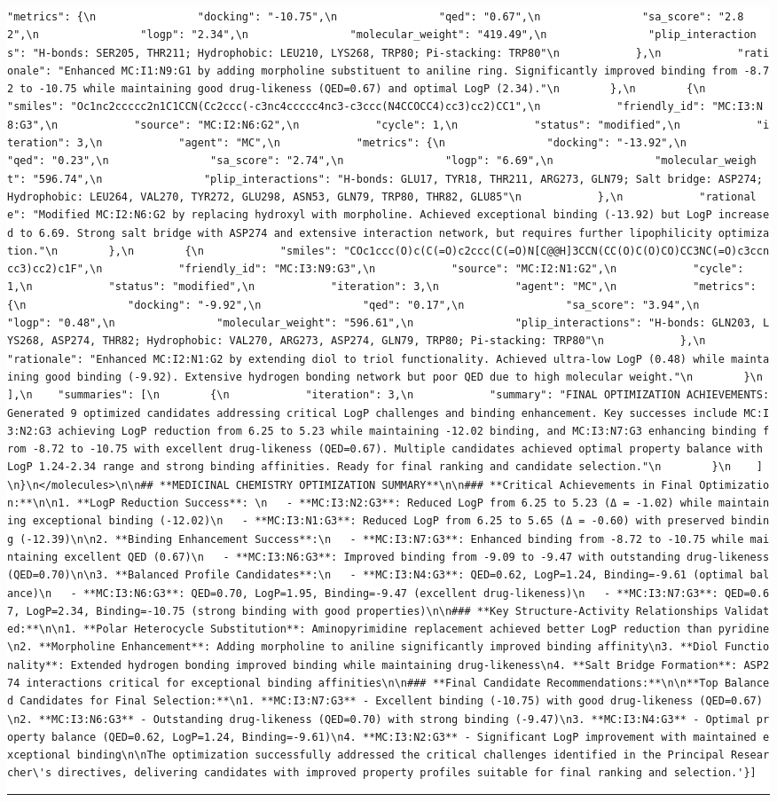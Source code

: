 ```
"metrics": {\n                "docking": "-10.75",\n                "qed": "0.67",\n                "sa_score": "2.82",\n                "logp": "2.34",\n                "molecular_weight": "419.49",\n                "plip_interactions": "H-bonds: SER205, THR211; Hydrophobic: LEU210, LYS268, TRP80; Pi-stacking: TRP80"\n            },\n            "rationale": "Enhanced MC:I1:N9:G1 by adding morpholine substituent to aniline ring. Significantly improved binding from -8.72 to -10.75 while maintaining good drug-likeness (QED=0.67) and optimal LogP (2.34)."\n        },\n        {\n            "smiles": "Oc1nc2ccccc2n1C1CCN(Cc2ccc(-c3nc4ccccc4nc3-c3ccc(N4CCOCC4)cc3)cc2)CC1",\n            "friendly_id": "MC:I3:N8:G3",\n            "source": "MC:I2:N6:G2",\n            "cycle": 1,\n            "status": "modified",\n            "iteration": 3,\n            "agent": "MC",\n            "metrics": {\n                "docking": "-13.92",\n                "qed": "0.23",\n                "sa_score": "2.74",\n                "logp": "6.69",\n                "molecular_weight": "596.74",\n                "plip_interactions": "H-bonds: GLU17, TYR18, THR211, ARG273, GLN79; Salt bridge: ASP274; Hydrophobic: LEU264, VAL270, TYR272, GLU298, ASN53, GLN79, TRP80, THR82, GLU85"\n            },\n            "rationale": "Modified MC:I2:N6:G2 by replacing hydroxyl with morpholine. Achieved exceptional binding (-13.92) but LogP increased to 6.69. Strong salt bridge with ASP274 and extensive interaction network, but requires further lipophilicity optimization."\n        },\n        {\n            "smiles": "COc1ccc(O)c(C(=O)c2ccc(C(=O)N[C@@H]3CCN(CC(O)C(O)CO)CC3NC(=O)c3ccncc3)cc2)c1F",\n            "friendly_id": "MC:I3:N9:G3",\n            "source": "MC:I2:N1:G2",\n            "cycle": 1,\n            "status": "modified",\n            "iteration": 3,\n            "agent": "MC",\n            "metrics": {\n                "docking": "-9.92",\n                "qed": "0.17",\n                "sa_score": "3.94",\n                "logp": "0.48",\n                "molecular_weight": "596.61",\n                "plip_interactions": "H-bonds: GLN203, LYS268, ASP274, THR82; Hydrophobic: VAL270, ARG273, ASP274, GLN79, TRP80; Pi-stacking: TRP80"\n            },\n            "rationale": "Enhanced MC:I2:N1:G2 by extending diol to triol functionality. Achieved ultra-low LogP (0.48) while maintaining good binding (-9.92). Extensive hydrogen bonding network but poor QED due to high molecular weight."\n        }\n    ],\n    "summaries": [\n        {\n            "iteration": 3,\n            "summary": "FINAL OPTIMIZATION ACHIEVEMENTS: Generated 9 optimized candidates addressing critical LogP challenges and binding enhancement. Key successes include MC:I3:N2:G3 achieving LogP reduction from 6.25 to 5.23 while maintaining -12.02 binding, and MC:I3:N7:G3 enhancing binding from -8.72 to -10.75 with excellent drug-likeness (QED=0.67). Multiple candidates achieved optimal property balance with LogP 1.24-2.34 range and strong binding affinities. Ready for final ranking and candidate selection."\n        }\n    ]\n}\n</molecules>\n\n## **MEDICINAL CHEMISTRY OPTIMIZATION SUMMARY**\n\n### **Critical Achievements in Final Optimization:**\n\n1. **LogP Reduction Success**: \n   - **MC:I3:N2:G3**: Reduced LogP from 6.25 to 5.23 (Δ = -1.02) while maintaining exceptional binding (-12.02)\n   - **MC:I3:N1:G3**: Reduced LogP from 6.25 to 5.65 (Δ = -0.60) with preserved binding (-12.39)\n\n2. **Binding Enhancement Success**:\n   - **MC:I3:N7:G3**: Enhanced binding from -8.72 to -10.75 while maintaining excellent QED (0.67)\n   - **MC:I3:N6:G3**: Improved binding from -9.09 to -9.47 with outstanding drug-likeness (QED=0.70)\n\n3. **Balanced Profile Candidates**:\n   - **MC:I3:N4:G3**: QED=0.62, LogP=1.24, Binding=-9.61 (optimal balance)\n   - **MC:I3:N6:G3**: QED=0.70, LogP=1.95, Binding=-9.47 (excellent drug-likeness)\n   - **MC:I3:N7:G3**: QED=0.67, LogP=2.34, Binding=-10.75 (strong binding with good properties)\n\n### **Key Structure-Activity Relationships Validated:**\n\n1. **Polar Heterocycle Substitution**: Aminopyrimidine replacement achieved better LogP reduction than pyridine\n2. **Morpholine Enhancement**: Adding morpholine to aniline significantly improved binding affinity\n3. **Diol Functionality**: Extended hydrogen bonding improved binding while maintaining drug-likeness\n4. **Salt Bridge Formation**: ASP274 interactions critical for exceptional binding affinities\n\n### **Final Candidate Recommendations:**\n\n**Top Balanced Candidates for Final Selection:**\n1. **MC:I3:N7:G3** - Excellent binding (-10.75) with good drug-likeness (QED=0.67)\n2. **MC:I3:N6:G3** - Outstanding drug-likeness (QED=0.70) with strong binding (-9.47)\n3. **MC:I3:N4:G3** - Optimal property balance (QED=0.62, LogP=1.24, Binding=-9.61)\n4. **MC:I3:N2:G3** - Significant LogP improvement with maintained exceptional binding\n\nThe optimization successfully addressed the critical challenges identified in the Principal Researcher\'s directives, delivering candidates with improved property profiles suitable for final ranking and selection.'}]
```

---